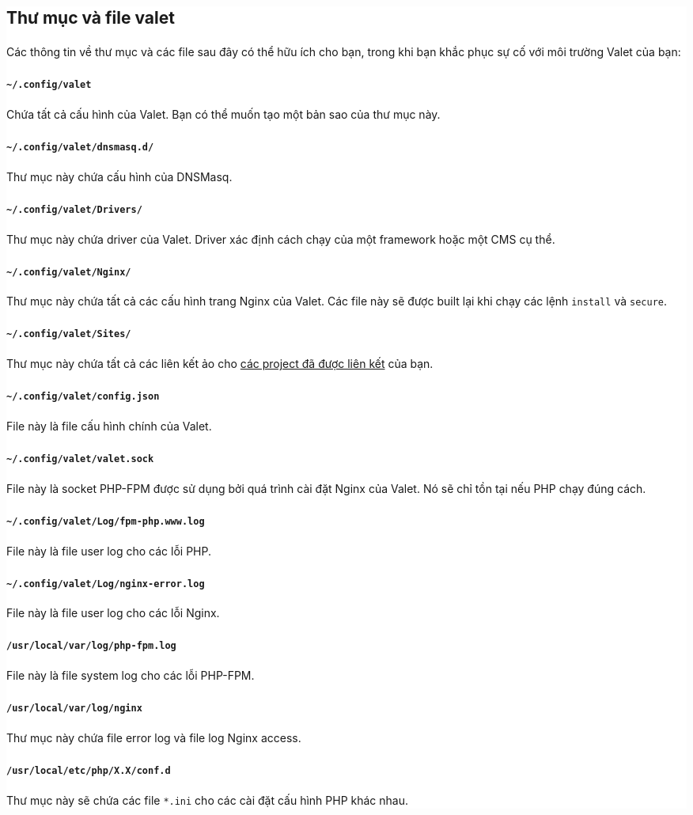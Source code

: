 <a name="valet-directories-and-files"></a>
## Thư mục và file valet

Các thông tin về thư mục và các file sau đây có thể hữu ích cho bạn, trong khi bạn khắc phục sự cố với môi trường Valet của bạn:

#### `~/.config/valet`

Chứa tất cả cấu hình của Valet. Bạn có thể muốn tạo một bản sao của thư mục này.

#### `~/.config/valet/dnsmasq.d/`

Thư mục này chứa cấu hình của DNSMasq.

#### `~/.config/valet/Drivers/`

Thư mục này chứa driver của Valet. Driver xác định cách chạy của một framework hoặc một CMS cụ thể.

#### `~/.config/valet/Nginx/`

Thư mục này chứa tất cả các cấu hình trang Nginx của Valet. Các file này sẽ được built lại khi chạy các lệnh `install` và `secure`.

#### `~/.config/valet/Sites/`

Thư mục này chứa tất cả các liên kết ảo cho [các project đã được liên kết](#the-link-command) của bạn.

#### `~/.config/valet/config.json`

File này là file cấu hình chính của Valet.

#### `~/.config/valet/valet.sock`

File này là socket PHP-FPM được sử dụng bởi quá trình cài đặt Nginx của Valet. Nó sẽ chỉ tồn tại nếu PHP chạy đúng cách.

#### `~/.config/valet/Log/fpm-php.www.log`

File này là file user log cho các lỗi PHP.

#### `~/.config/valet/Log/nginx-error.log`

File này là file user log cho các lỗi Nginx.

#### `/usr/local/var/log/php-fpm.log`

File này là file system log cho các lỗi PHP-FPM.

#### `/usr/local/var/log/nginx`

Thư mục này chứa file error log và file log Nginx access.

#### `/usr/local/etc/php/X.X/conf.d`

Thư mục này sẽ chứa các file `*.ini` cho các cài đặt cấu hình PHP khác nhau.

